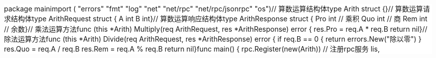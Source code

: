 package mainimport ( \"errors\" \"fmt\" \"log\" \"net\" \"net/rpc\"
\"net/rpc/jsonrpc\" \"os\")// 算数运算结构体type Arith struct {}//
算数运算请求结构体type ArithRequest struct { A int B int}//
算数运算响应结构体type ArithResponse struct { Pro int // 乘积 Quo int //
商 Rem int // 余数}// 乘法运算方法func (this \*Arith) Multiply(req
ArithRequest, res \*ArithResponse) error { res.Pro = req.A \* req.B
return nil}// 除法运算方法func (this \*Arith) Divide(req ArithRequest,
res \*ArithResponse) error { if req.B == 0 { return
errors.New(\"除以零\") } res.Quo = req.A / req.B res.Rem = req.A % req.B
return nil}func main() { rpc.Register(new(Arith)) // 注册rpc服务 lis,
